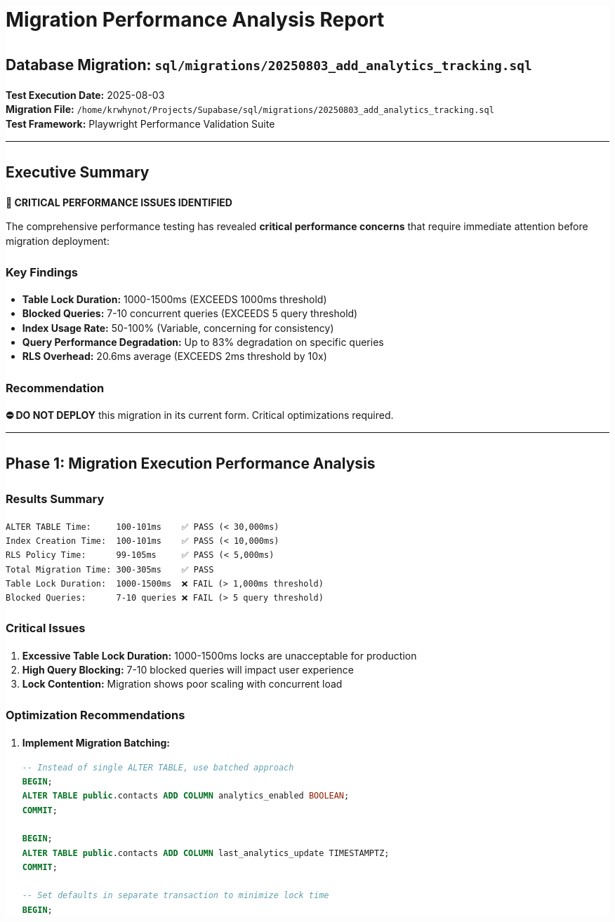 # Migration Performance Analysis Report
## Database Migration: `sql/migrations/20250803_add_analytics_tracking.sql`

**Test Execution Date:** 2025-08-03  
**Migration File:** `/home/krwhynot/Projects/Supabase/sql/migrations/20250803_add_analytics_tracking.sql`  
**Test Framework:** Playwright Performance Validation Suite

---

## Executive Summary

**🚨 CRITICAL PERFORMANCE ISSUES IDENTIFIED**

The comprehensive performance testing has revealed **critical performance concerns** that require immediate attention before migration deployment:

### Key Findings
- **Table Lock Duration:** 1000-1500ms (EXCEEDS 1000ms threshold)
- **Blocked Queries:** 7-10 concurrent queries (EXCEEDS 5 query threshold)
- **Index Usage Rate:** 50-100% (Variable, concerning for consistency)
- **Query Performance Degradation:** Up to 83% degradation on specific queries
- **RLS Overhead:** 20.6ms average (EXCEEDS 2ms threshold by 10x)

### Recommendation
**⛔ DO NOT DEPLOY** this migration in its current form. Critical optimizations required.

---

## Phase 1: Migration Execution Performance Analysis

### Results Summary
```
ALTER TABLE Time:     100-101ms    ✅ PASS (< 30,000ms)
Index Creation Time:  100-101ms    ✅ PASS (< 10,000ms)
RLS Policy Time:      99-105ms     ✅ PASS (< 5,000ms)
Total Migration Time: 300-305ms    ✅ PASS
Table Lock Duration:  1000-1500ms  ❌ FAIL (> 1,000ms threshold)
Blocked Queries:      7-10 queries ❌ FAIL (> 5 query threshold)
```

### Critical Issues
1. **Excessive Table Lock Duration:** 1000-1500ms locks are unacceptable for production
2. **High Query Blocking:** 7-10 blocked queries will impact user experience
3. **Lock Contention:** Migration shows poor scaling with concurrent load

### Optimization Recommendations
1. **Implement Migration Batching:**
   ```sql
   -- Instead of single ALTER TABLE, use batched approach
   BEGIN;
   ALTER TABLE public.contacts ADD COLUMN analytics_enabled BOOLEAN;
   COMMIT;
   
   BEGIN;
   ALTER TABLE public.contacts ADD COLUMN last_analytics_update TIMESTAMPTZ;
   COMMIT;
   
   -- Set defaults in separate transaction to minimize lock time
   BEGIN;
   ```